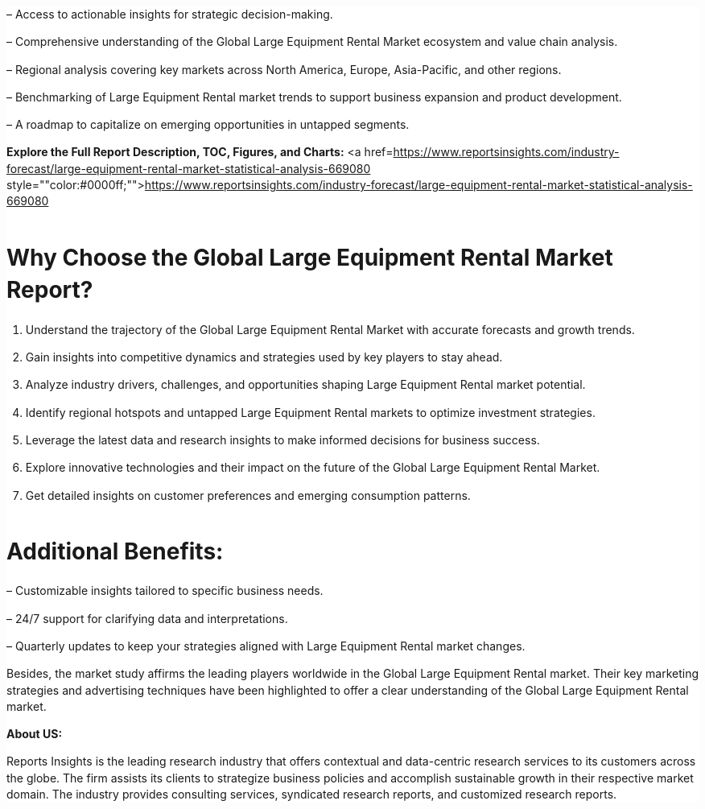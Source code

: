 – Access to actionable insights for strategic decision-making.

– Comprehensive understanding of the Global Large Equipment Rental Market ecosystem and value chain analysis.

– Regional analysis covering key markets across North America, Europe, Asia-Pacific, and other regions.

– Benchmarking of Large Equipment Rental market trends to support business expansion and product development.

– A roadmap to capitalize on emerging opportunities in untapped segments.

<strong>Explore the Full Report Description, TOC, Figures, and Charts:</strong>
<a href=https://www.reportsinsights.com/industry-forecast/large-equipment-rental-market-statistical-analysis-669080 style=""color:#0000ff;"">https://www.reportsinsights.com/industry-forecast/large-equipment-rental-market-statistical-analysis-669080</a>

# <strong>Why Choose the Global Large Equipment Rental Market Report?</strong>

1. Understand the trajectory of the Global Large Equipment Rental Market with accurate forecasts and growth trends.

2. Gain insights into competitive dynamics and strategies used by key players to stay ahead.

3. Analyze industry drivers, challenges, and opportunities shaping Large Equipment Rental market potential.

4. Identify regional hotspots and untapped Large Equipment Rental markets to optimize investment strategies.

5. Leverage the latest data and research insights to make informed decisions for business success.

6. Explore innovative technologies and their impact on the future of the Global Large Equipment Rental Market.

7. Get detailed insights on customer preferences and emerging consumption patterns.

# <strong>Additional Benefits:</strong>

– Customizable insights tailored to specific business needs.

– 24/7 support for clarifying data and interpretations.

– Quarterly updates to keep your strategies aligned with Large Equipment Rental market changes.

Besides, the market study affirms the leading players worldwide in the Global Large Equipment Rental market. Their key marketing strategies and advertising techniques have been highlighted to offer a clear understanding of the Global Large Equipment Rental market.

<strong><strong>About US</strong>:</strong>

Reports Insights is the leading research industry that offers contextual and data-centric research services to its customers across the globe. The firm assists its clients to strategize business policies and accomplish sustainable growth in their respective market domain. The industry provides consulting services, syndicated research reports, and customized research reports.
